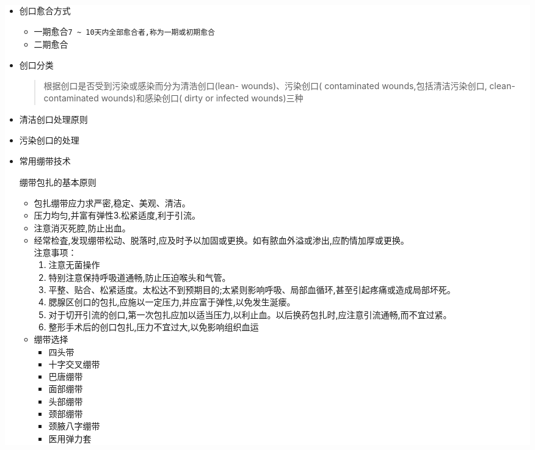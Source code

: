 * 创口愈合方式
  * 一期愈合`7 ~ 10天内全部愈合者,称为一期或初期愈合`
  * 二期愈合

* 创口分类

  > 根据创口是否受到污染或感染而分为清浩创口(lean- wounds)、污染创口( contaminated  wounds,包括清洁污染创口, clean- contaminated wounds)和感染创口( dirty or infected wounds)三种

* 清洁创口处理原则

* 污染创口的处理

* 常用绷带技术 

  绷带包扎的基本原则
  * 包扎绷带应力求严密,稳定、美观、清洁。
  * 压力均匀,并富有弹性3.松紧适度,利于引流。
  * 注意消灭死腔,防止出血。
  * 经常检査,发现绷带松动、脱落时,应及时予以加固或更换。如有脓血外溢或渗出,应酌情加厚或更换。  
  注意事项：
    1. 注意无菌操作
    2. 特别注意保持呼吸道通畅,防止压迫喉头和气管。
    3. 平整、贴合、松紧适度。太松达不到预期目的;太紧则影响呼吸、局部血循环,甚至引起疼痛或造成局部坏死。
    4. 腮腺区创口的包扎,应施以一定压力,并应富于弹性,以免发生涎瘘。
    5. 对于切开引流的创口,第一次包扎应加以适当压力,以利止血。以后换药包扎时,应注意引流通畅,而不宜过紧。
    6. 整形手术后的创口包扎,压力不宜过大,以免影响组织血运
  * 绷带选择
    * 四头带
    * 十字交叉绷带
    * 巴唐绷带
    * 面部绷带
    * 头部绷带
    * 颈部绷带
    * 颈腋八字绷带
    * 医用弹力套
